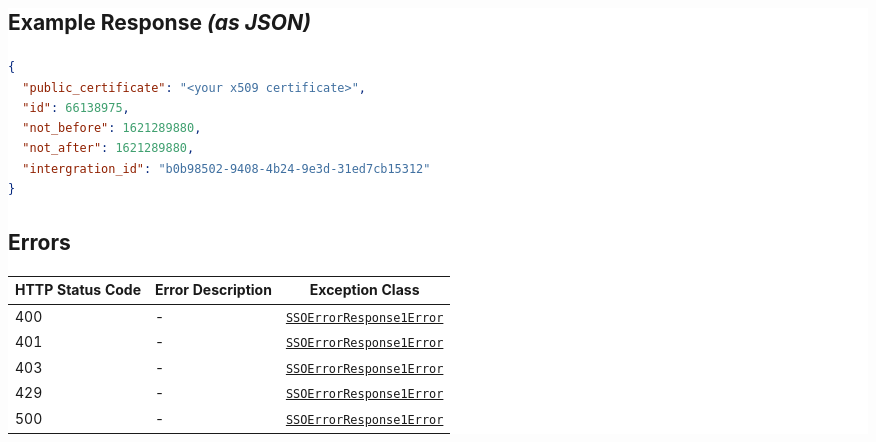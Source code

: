 ## Example Response *(as JSON)*

```json
{
  "public_certificate": "<your x509 certificate>",
  "id": 66138975,
  "not_before": 1621289880,
  "not_after": 1621289880,
  "intergration_id": "b0b98502-9408-4b24-9e3d-31ed7cb15312"
}
```

## Errors

| HTTP Status Code | Error Description | Exception Class |
|  --- | --- | --- |
| 400 | - | [`SSOErrorResponse1Error`](../../doc/models/sso-error-response-1-error.md) |
| 401 | - | [`SSOErrorResponse1Error`](../../doc/models/sso-error-response-1-error.md) |
| 403 | - | [`SSOErrorResponse1Error`](../../doc/models/sso-error-response-1-error.md) |
| 429 | - | [`SSOErrorResponse1Error`](../../doc/models/sso-error-response-1-error.md) |
| 500 | - | [`SSOErrorResponse1Error`](../../doc/models/sso-error-response-1-error.md) |

